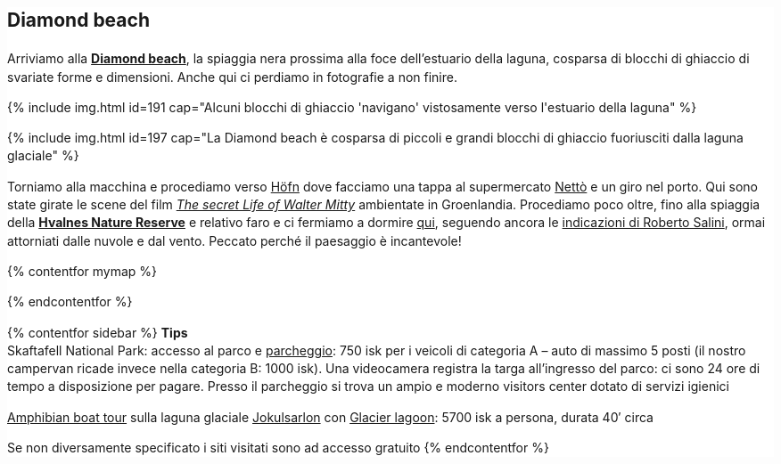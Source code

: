 ## Diamond beach

Arriviamo alla [**Diamond beach**](https://guidetoiceland.is/travel-iceland/drive/diamond-beach), la spiaggia nera prossima alla foce dell’estuario della laguna, cosparsa di blocchi di ghiaccio di svariate forme e dimensioni. Anche qui ci perdiamo in fotografie a non finire.

{% include img.html id=191 cap="Alcuni blocchi di ghiaccio 'navigano' vistosamente verso l'estuario della laguna" %}

{% include img.html id=197 cap="La Diamond beach è cosparsa di piccoli e grandi blocchi di ghiaccio fuoriusciti dalla laguna glaciale" %}

Torniamo alla macchina e procediamo verso [Höfn](https://en.wikipedia.org/wiki/H%C3%B6fn) dove facciamo una tappa al supermercato [Nettò](https://www.google.it/maps/place/Nett%C3%B3/@64.2525633,-15.2149218,17z/data=!3m1!4b1!4m5!3m4!1s0x48cfac574779df29:0x634dd9f45f5b488d!8m2!3d64.252561!4d-15.2127278) e un giro nel porto. Qui sono state girate le scene del film [*The secret Life of Walter Mitty*](https://en.wikipedia.org/wiki/The_Secret_Life_of_Walter_Mitty_(2013_film)) ambientate in Groenlandia. Procediamo poco oltre, fino alla spiaggia della [**Hvalnes Nature Reserve**](https://www.nat.is/travelguideeng/plofin_hvalnes.htm) e relativo faro e ci fermiamo a dormire [qui](https://www.park4night.com/lieu/39281//Picnic-area#.XCkSjlySPie), seguendo ancora le [indicazioni di Roberto Salini](http://www.ontheroadagain.blog/2018/07/15/hofn-hvalnes/), ormai attorniati dalle nuvole e dal vento. Peccato perché il paesaggio è incantevole!

{% contentfor mymap %}
<iframe src="https://www.google.com/maps/d/embed?mid=1Y6G_oFMNbv1ks46C38c8HY_8dSBoeRRJ&ehbc=2E312F" width="640" height="480"></iframe>
{% endcontentfor %}

{% contentfor sidebar %}
**Tips**  
Skaftafell National Park: accesso al parco e [parcheggio](https://myparking.is/pay/skaftafell/): 750 isk per i veicoli di categoria A – auto di massimo 5 posti (il nostro campervan ricade invece nella categoria B: 1000 isk). Una videocamera registra la targa all’ingresso del parco: ci sono 24 ore di tempo a disposizione per pagare. Presso il parcheggio si trova un ampio e moderno visitors center dotato di servizi igienici

[Amphibian boat tour](http://icelagoon.is/amphibian-boat-tours/) sulla laguna glaciale [Jokulsarlon](https://guidetoiceland.is/nature-info/jokulsarlon-glacier-lagoon-the-crown-jewel-of-iceland-s-nature) con [Glacier lagoon](http://icelagoon.is/): 5700 isk a persona, durata 40′ circa

Se non diversamente specificato i siti visitati sono ad accesso gratuito
{% endcontentfor %}